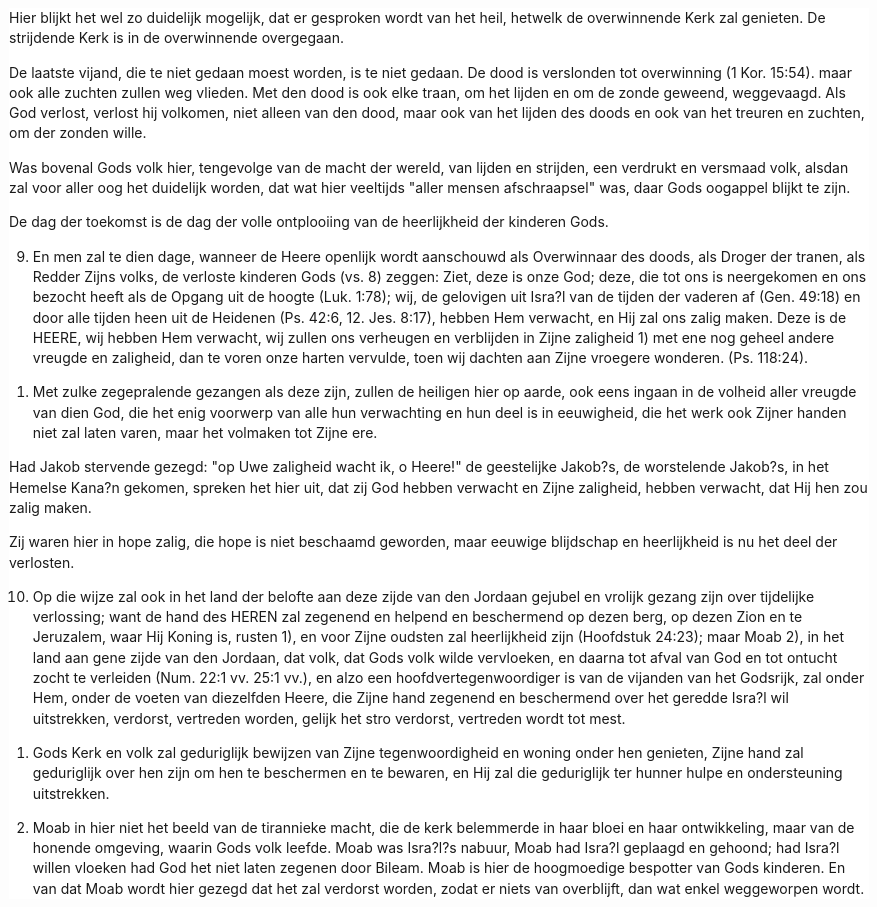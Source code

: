 Hier blijkt het wel zo duidelijk mogelijk, dat er gesproken wordt van het heil, hetwelk de overwinnende Kerk zal genieten. De strijdende Kerk is in de overwinnende overgegaan.

De laatste vijand, die te niet gedaan moest worden, is te niet gedaan. De dood is verslonden tot overwinning (1 Kor. 15:54). maar ook alle zuchten zullen weg vlieden. Met den dood is ook elke traan, om het lijden en om de zonde geweend, weggevaagd. Als God verlost, verlost hij volkomen, niet alleen van den dood, maar ook van het lijden des doods en ook van het treuren en zuchten, om der zonden wille.

Was bovenal Gods volk hier, tengevolge van de macht der wereld, van lijden en strijden, een verdrukt  en  versmaad volk, alsdan zal voor aller oog het  duidelijk worden, dat  wat  hier veeltijds "aller mensen afschraapsel" was, daar Gods oogappel blijkt te zijn.

De dag der toekomst is de dag der volle ontplooiing van de heerlijkheid der kinderen Gods.

9. En men zal te dien dage, wanneer de Heere openlijk wordt aanschouwd als Overwinnaar des doods, als Droger der tranen, als Redder Zijns volks, de verloste kinderen Gods (vs. 8) zeggen: Ziet, deze is onze God; deze, die tot ons is neergekomen en ons bezocht heeft als de Opgang uit de hoogte (Luk. 1:78); wij, de gelovigen uit Isra?l van de tijden der vaderen af (Gen. 49:18) en door alle tijden heen uit de Heidenen (Ps. 42:6, 12. Jes. 8:17), hebben Hem verwacht, en Hij zal ons zalig maken. Deze is de HEERE, wij hebben Hem verwacht, wij zullen ons verheugen en verblijden in Zijne zaligheid 1) met ene nog geheel andere vreugde en  zaligheid,  dan  te  voren  onze  harten  vervulde,  toen  wij  dachten  aan  Zijne  vroegere wonderen. (Ps. 118:24).

1) Met zulke zegepralende gezangen als deze zijn, zullen de heiligen hier op aarde, ook eens ingaan  in  de  volheid  aller  vreugde  van  dien  God,  die  het  enig  voorwerp  van  alle  hun verwachting en hun deel is in eeuwigheid, die het werk ook Zijner handen niet zal laten varen, maar het volmaken tot Zijne ere.

Had Jakob stervende gezegd: "op Uwe zaligheid wacht ik, o Heere!" de geestelijke Jakob?s, de worstelende Jakob?s, in het Hemelse Kana?n gekomen, spreken het hier uit, dat zij God hebben verwacht en Zijne zaligheid, hebben verwacht, dat Hij hen zou zalig maken.

Zij waren hier in hope zalig, die hope is niet beschaamd geworden, maar eeuwige blijdschap en heerlijkheid is nu het deel der verlosten.

10. Op die wijze zal ook in het land der belofte aan deze zijde van den Jordaan gejubel en vrolijk gezang zijn over tijdelijke  verlossing; want  de hand des HEREN zal zegenend en helpend en beschermend op dezen berg, op dezen Zion en te Jeruzalem, waar Hij Koning is, rusten 1), en voor Zijne oudsten zal heerlijkheid zijn (Hoofdstuk 24:23); maar Moab 2), in het land aan gene zijde van den Jordaan, dat volk, dat Gods volk wilde vervloeken, en daarna tot afval van God en tot  ontucht  zocht  te verleiden  (Num.  22:1 vv.  25:1 vv.),  en alzo  een hoofdvertegenwoordiger is van de vijanden van het Godsrijk, zal onder Hem, onder de voeten van diezelfden Heere, die Zijne hand zegenend en beschermend over het geredde Isra?l wil uitstrekken, verdorst, vertreden worden, gelijk het stro verdorst, vertreden wordt tot mest.

1) Gods Kerk en volk zal geduriglijk bewijzen van Zijne tegenwoordigheid en woning onder hen genieten, Zijne hand zal geduriglijk over hen zijn om hen te beschermen en te bewaren, en Hij zal die geduriglijk ter hunner hulpe en ondersteuning uitstrekken.

2) Moab in hier niet het beeld van de tirannieke macht, die de kerk belemmerde in haar bloei en haar ontwikkeling, maar van de honende omgeving, waarin Gods volk leefde. Moab was Isra?l?s nabuur, Moab had Isra?l geplaagd en gehoond; had Isra?l willen vloeken had God het niet laten zegenen door Bileam. Moab is hier de hoogmoedige bespotter van Gods kinderen. En van dat Moab wordt hier gezegd dat het zal verdorst worden, zodat er niets van overblijft, dan wat enkel weggeworpen wordt.

